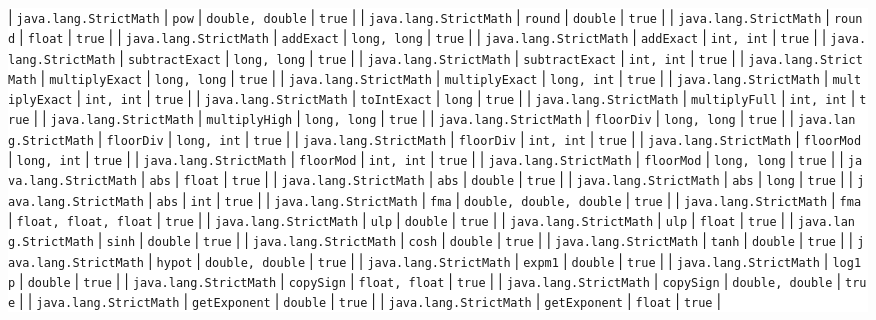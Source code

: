 | `java.lang.StrictMath` | `pow` | `double, double` | `true` |
| `java.lang.StrictMath` | `round` | `double` | `true` |
| `java.lang.StrictMath` | `round` | `float` | `true` |
| `java.lang.StrictMath` | `addExact` | `long, long` | `true` |
| `java.lang.StrictMath` | `addExact` | `int, int` | `true` |
| `java.lang.StrictMath` | `subtractExact` | `long, long` | `true` |
| `java.lang.StrictMath` | `subtractExact` | `int, int` | `true` |
| `java.lang.StrictMath` | `multiplyExact` | `long, long` | `true` |
| `java.lang.StrictMath` | `multiplyExact` | `long, int` | `true` |
| `java.lang.StrictMath` | `multiplyExact` | `int, int` | `true` |
| `java.lang.StrictMath` | `toIntExact` | `long` | `true` |
| `java.lang.StrictMath` | `multiplyFull` | `int, int` | `true` |
| `java.lang.StrictMath` | `multiplyHigh` | `long, long` | `true` |
| `java.lang.StrictMath` | `floorDiv` | `long, long` | `true` |
| `java.lang.StrictMath` | `floorDiv` | `long, int` | `true` |
| `java.lang.StrictMath` | `floorDiv` | `int, int` | `true` |
| `java.lang.StrictMath` | `floorMod` | `long, int` | `true` |
| `java.lang.StrictMath` | `floorMod` | `int, int` | `true` |
| `java.lang.StrictMath` | `floorMod` | `long, long` | `true` |
| `java.lang.StrictMath` | `abs` | `float` | `true` |
| `java.lang.StrictMath` | `abs` | `double` | `true` |
| `java.lang.StrictMath` | `abs` | `long` | `true` |
| `java.lang.StrictMath` | `abs` | `int` | `true` |
| `java.lang.StrictMath` | `fma` | `double, double, double` | `true` |
| `java.lang.StrictMath` | `fma` | `float, float, float` | `true` |
| `java.lang.StrictMath` | `ulp` | `double` | `true` |
| `java.lang.StrictMath` | `ulp` | `float` | `true` |
| `java.lang.StrictMath` | `sinh` | `double` | `true` |
| `java.lang.StrictMath` | `cosh` | `double` | `true` |
| `java.lang.StrictMath` | `tanh` | `double` | `true` |
| `java.lang.StrictMath` | `hypot` | `double, double` | `true` |
| `java.lang.StrictMath` | `expm1` | `double` | `true` |
| `java.lang.StrictMath` | `log1p` | `double` | `true` |
| `java.lang.StrictMath` | `copySign` | `float, float` | `true` |
| `java.lang.StrictMath` | `copySign` | `double, double` | `true` |
| `java.lang.StrictMath` | `getExponent` | `double` | `true` |
| `java.lang.StrictMath` | `getExponent` | `float` | `true` |